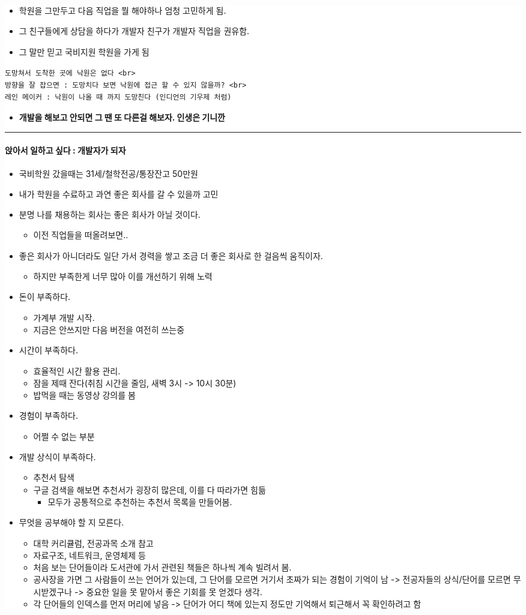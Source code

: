 - 학원을 그만두고 다음 직업을 뭘 해야하나 엄청 고민하게 됨.

- 그 친구들에게 상담을 하다가 개발자 친구가 개발자 직업을 권유함.

- 그 말만 믿고 국비지원 학원을 가게 됨

```
도망쳐서 도착한 곳에 낙원은 없다 <br>
방향을 잘 잡으면 : 도망치다 보면 낙원에 접근 할 수 있지 않을까? <br>
레인 메이커 : 낙원이 나올 때 까지 도망친다 (인디언의 기우제 처럼)
```

- __개발을 해보고 안되면 그 땐 또 다른걸 해보자. 인생은 기니깐__
---

#### 앉아서 일하고 싶다 : 개발자가 되자


- 국비학원 갔을때는 31세/철학전공/통장잔고 50만원


- 내가 학원을 수료하고 과연 좋은 회사를 갈 수 있을까 고민


- 분명 나를 채용하는 회사는 좋은 회사가 아닐 것이다.
  - 이전 직업들을 떠올려보면..


- 좋은 회사가 아니더라도 일단 가서 경력을 쌓고 조금 더 좋은 회사로 한 걸음씩 움직이자.
  - 하지만 부족한게 너무 많아 이를 개선하기 위해 노력


- 돈이 부족하다.
  - 가계부 개발 시작.
  - 지금은 안쓰지만 다음 버전을 여전히 쓰는중


- 시간이 부족하다.
  - 효율적인 시간 활용 관리.
  - 잠을 제때 잔다(취침 시간을 줄임, 새벽 3시 -> 10시 30분)
  - 밥먹을 때는 동영상 강의를 봄


- 경험이 부족하다.
  - 어쩔 수 없는 부분


- 개발 상식이 부족하다.
  - 추천서 탐색
  - 구글 검색을 해보면 추천서가 굉장히 많은데, 이를 다 따라가면 힘듦
    - 모두가 공통적으로 추천하는 추천서 목록을 만들어봄.


- 무엇을 공부해야 할 지 모른다.
  - 대학 커리큘럼, 전공과목 소개 참고
  - 자료구조, 네트워크, 운영체제 등
  - 처음 보는 단어들이라 도서관에 가서 관련된 책들은 하나씩 계속 빌려서 봄.
  - 공사장을 가면 그 사람들이 쓰는 언어가 있는데, 그 단어를 모르면 거기서 초짜가 되는 경험이 기억이 남 -> 전공자들의 상식/단어를 모르면 무시받겠구나 -> 중요한 일을 못 맡아서 좋은 기회를 못 얻겠다 생각.
  - 각 단어들의 인덱스를 먼저 머리에 넣음 -> 단어가 어디 책에 있는지 정도만 기억해서 퇴근해서 꼭 확인하려고 함

